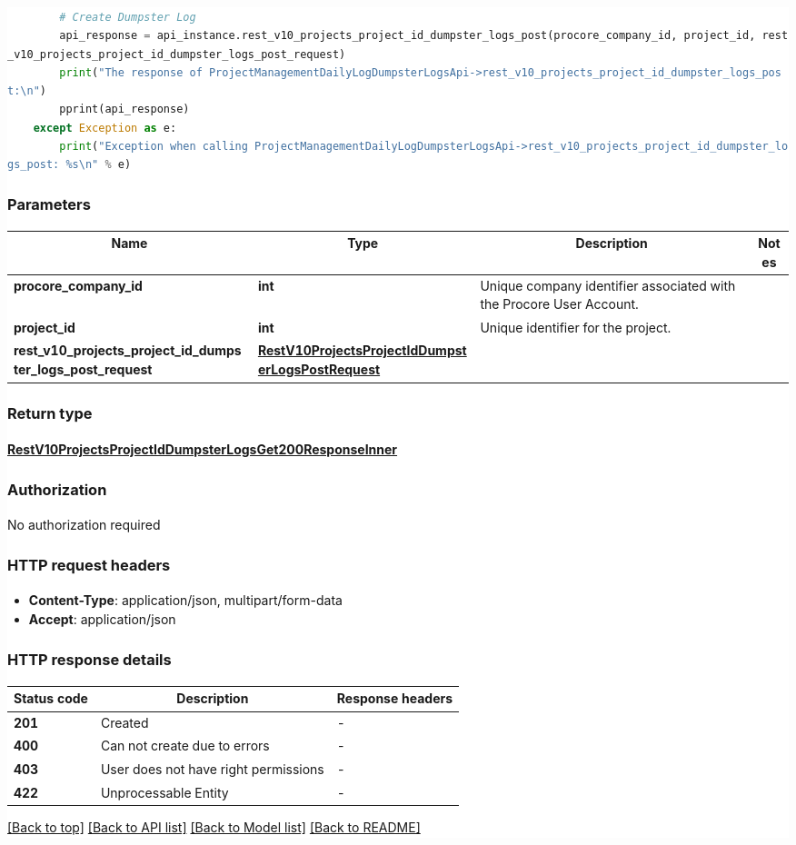 ```python
        # Create Dumpster Log
        api_response = api_instance.rest_v10_projects_project_id_dumpster_logs_post(procore_company_id, project_id, rest_v10_projects_project_id_dumpster_logs_post_request)
        print("The response of ProjectManagementDailyLogDumpsterLogsApi->rest_v10_projects_project_id_dumpster_logs_post:\n")
        pprint(api_response)
    except Exception as e:
        print("Exception when calling ProjectManagementDailyLogDumpsterLogsApi->rest_v10_projects_project_id_dumpster_logs_post: %s\n" % e)
```



### Parameters


Name | Type | Description  | Notes
------------- | ------------- | ------------- | -------------
 **procore_company_id** | **int**| Unique company identifier associated with the Procore User Account. | 
 **project_id** | **int**| Unique identifier for the project. | 
 **rest_v10_projects_project_id_dumpster_logs_post_request** | [**RestV10ProjectsProjectIdDumpsterLogsPostRequest**](RestV10ProjectsProjectIdDumpsterLogsPostRequest.md)|  | 

### Return type

[**RestV10ProjectsProjectIdDumpsterLogsGet200ResponseInner**](RestV10ProjectsProjectIdDumpsterLogsGet200ResponseInner.md)

### Authorization

No authorization required

### HTTP request headers

 - **Content-Type**: application/json, multipart/form-data
 - **Accept**: application/json

### HTTP response details

| Status code | Description | Response headers |
|-------------|-------------|------------------|
**201** | Created |  -  |
**400** | Can not create due to errors |  -  |
**403** | User does not have right permissions |  -  |
**422** | Unprocessable Entity |  -  |

[[Back to top]](#) [[Back to API list]](../README.md#documentation-for-api-endpoints) [[Back to Model list]](../README.md#documentation-for-models) [[Back to README]](../README.md)

